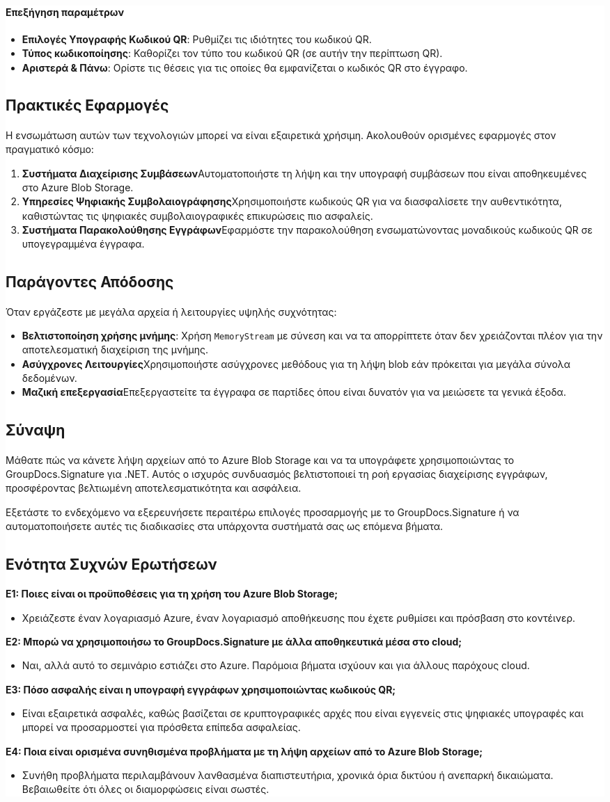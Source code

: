 #### Επεξήγηση παραμέτρων
- **Επιλογές Υπογραφής Κωδικού QR**: Ρυθμίζει τις ιδιότητες του κωδικού QR.
- **Τύπος κωδικοποίησης**: Καθορίζει τον τύπο του κωδικού QR (σε αυτήν την περίπτωση QR).
- **Αριστερά & Πάνω**: Ορίστε τις θέσεις για τις οποίες θα εμφανίζεται ο κωδικός QR στο έγγραφο.

## Πρακτικές Εφαρμογές

Η ενσωμάτωση αυτών των τεχνολογιών μπορεί να είναι εξαιρετικά χρήσιμη. Ακολουθούν ορισμένες εφαρμογές στον πραγματικό κόσμο:
1. **Συστήματα Διαχείρισης Συμβάσεων**Αυτοματοποιήστε τη λήψη και την υπογραφή συμβάσεων που είναι αποθηκευμένες στο Azure Blob Storage.
2. **Υπηρεσίες Ψηφιακής Συμβολαιογράφησης**Χρησιμοποιήστε κωδικούς QR για να διασφαλίσετε την αυθεντικότητα, καθιστώντας τις ψηφιακές συμβολαιογραφικές επικυρώσεις πιο ασφαλείς.
3. **Συστήματα Παρακολούθησης Εγγράφων**Εφαρμόστε την παρακολούθηση ενσωματώνοντας μοναδικούς κωδικούς QR σε υπογεγραμμένα έγγραφα.

## Παράγοντες Απόδοσης

Όταν εργάζεστε με μεγάλα αρχεία ή λειτουργίες υψηλής συχνότητας:
- **Βελτιστοποίηση χρήσης μνήμης**: Χρήση `MemoryStream` με σύνεση και να τα απορρίπτετε όταν δεν χρειάζονται πλέον για την αποτελεσματική διαχείριση της μνήμης.
- **Ασύγχρονες Λειτουργίες**Χρησιμοποιήστε ασύγχρονες μεθόδους για τη λήψη blob εάν πρόκειται για μεγάλα σύνολα δεδομένων.
- **Μαζική επεξεργασία**Επεξεργαστείτε τα έγγραφα σε παρτίδες όπου είναι δυνατόν για να μειώσετε τα γενικά έξοδα.

## Σύναψη

Μάθατε πώς να κάνετε λήψη αρχείων από το Azure Blob Storage και να τα υπογράφετε χρησιμοποιώντας το GroupDocs.Signature για .NET. Αυτός ο ισχυρός συνδυασμός βελτιστοποιεί τη ροή εργασίας διαχείρισης εγγράφων, προσφέροντας βελτιωμένη αποτελεσματικότητα και ασφάλεια.

Εξετάστε το ενδεχόμενο να εξερευνήσετε περαιτέρω επιλογές προσαρμογής με το GroupDocs.Signature ή να αυτοματοποιήσετε αυτές τις διαδικασίες στα υπάρχοντα συστήματά σας ως επόμενα βήματα.

## Ενότητα Συχνών Ερωτήσεων

**Ε1: Ποιες είναι οι προϋποθέσεις για τη χρήση του Azure Blob Storage;**
- Χρειάζεστε έναν λογαριασμό Azure, έναν λογαριασμό αποθήκευσης που έχετε ρυθμίσει και πρόσβαση στο κοντέινερ.

**Ε2: Μπορώ να χρησιμοποιήσω το GroupDocs.Signature με άλλα αποθηκευτικά μέσα στο cloud;**
- Ναι, αλλά αυτό το σεμινάριο εστιάζει στο Azure. Παρόμοια βήματα ισχύουν και για άλλους παρόχους cloud.

**Ε3: Πόσο ασφαλής είναι η υπογραφή εγγράφων χρησιμοποιώντας κωδικούς QR;**
- Είναι εξαιρετικά ασφαλές, καθώς βασίζεται σε κρυπτογραφικές αρχές που είναι εγγενείς στις ψηφιακές υπογραφές και μπορεί να προσαρμοστεί για πρόσθετα επίπεδα ασφαλείας.

**Ε4: Ποια είναι ορισμένα συνηθισμένα προβλήματα με τη λήψη αρχείων από το Azure Blob Storage;**
- Συνήθη προβλήματα περιλαμβάνουν λανθασμένα διαπιστευτήρια, χρονικά όρια δικτύου ή ανεπαρκή δικαιώματα. Βεβαιωθείτε ότι όλες οι διαμορφώσεις είναι σωστές.
